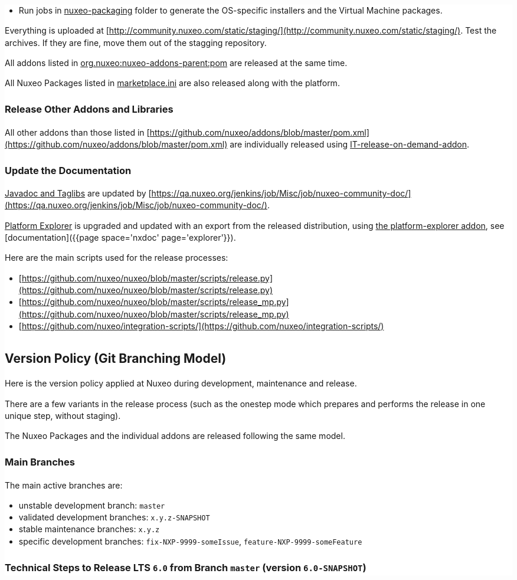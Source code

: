 *   Run jobs in [nuxeo-packaging](https://qa.nuxeo.org/jenkins/job/Deploy/job/nuxeo-packaging/) folder to generate the OS-specific installers and the Virtual Machine packages.

Everything is uploaded at [http://community.nuxeo.com/static/staging/](http://community.nuxeo.com/static/staging/). Test the archives. If they are fine, move them out of the stagging repository.

All addons listed in [org.nuxeo:nuxeo-addons-parent:pom](https://github.com/nuxeo/addons/blob/master/pom.xml) are released at the same time.

All Nuxeo Packages listed in [marketplace.ini](https://github.com/nuxeo/integration-scripts/blob/master/marketplace.ini) are also released along with the platform.

### Release Other Addons and Libraries

All other addons than those listed in [https://github.com/nuxeo/addons/blob/master/pom.xml](https://github.com/nuxeo/addons/blob/master/pom.xml) are individually released using [IT-release-on-demand-addon](https://qa.nuxeo.org/jenkins/job/Deploy/job/IT-release-on-demand-addon/).

### Update the Documentation

[Javadoc and Taglibs](http://community.nuxeo.com/api/) are updated by [https://qa.nuxeo.org/jenkins/job/Misc/job/nuxeo-community-doc/](https://qa.nuxeo.org/jenkins/job/Misc/job/nuxeo-community-doc/).

[Platform Explorer](http://explorer.nuxeo.org/) is upgraded and updated with an export from the released distribution, using [the platform-explorer addon](https://connect.nuxeo.com/nuxeo/site/marketplace/package/platform-explorer), see [documentation]({{page space='nxdoc' page='explorer'}}).

Here are the main scripts used for the release processes:

*   [https://github.com/nuxeo/nuxeo/blob/master/scripts/release.py](https://github.com/nuxeo/nuxeo/blob/master/scripts/release.py)
*   [https://github.com/nuxeo/nuxeo/blob/master/scripts/release_mp.py](https://github.com/nuxeo/nuxeo/blob/master/scripts/release_mp.py)
*   [https://github.com/nuxeo/integration-scripts/](https://github.com/nuxeo/integration-scripts/)

## Version Policy (Git Branching Model)

Here is the version policy applied at Nuxeo during development, maintenance and release.

There are a few variants in the release process (such as the onestep mode which prepares and performs the release in one unique step, without staging).

The Nuxeo Packages and the individual addons are released following the same model.

### Main Branches

The main active branches are:

*   unstable development branch: `master`
*   validated development branches: `x.y.z-SNAPSHOT`
*   stable maintenance branches: `x.y.z`
*   specific development branches: `fix-NXP-9999-someIssue`, `feature-NXP-9999-someFeature`

### Technical Steps to Release LTS `6.0` from Branch `master` (version `6.0-SNAPSHOT`)
